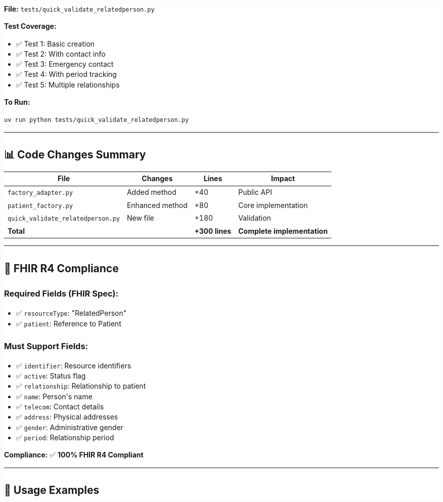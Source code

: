 **File:** `tests/quick_validate_relatedperson.py`

**Test Coverage:**
- ✅ Test 1: Basic creation
- ✅ Test 2: With contact info
- ✅ Test 3: Emergency contact
- ✅ Test 4: With period tracking
- ✅ Test 5: Multiple relationships

**To Run:**
```bash
uv run python tests/quick_validate_relatedperson.py
```

---

## 📊 **Code Changes Summary**

| File | Changes | Lines | Impact |
|------|---------|-------|--------|
| `factory_adapter.py` | Added method | +40 | Public API |
| `patient_factory.py` | Enhanced method | +80 | Core implementation |
| `quick_validate_relatedperson.py` | New file | +180 | Validation |
| **Total** | | **+300 lines** | **Complete implementation** |

---

## 🎯 **FHIR R4 Compliance**

### **Required Fields (FHIR Spec):**
- ✅ `resourceType`: "RelatedPerson"
- ✅ `patient`: Reference to Patient

### **Must Support Fields:**
- ✅ `identifier`: Resource identifiers
- ✅ `active`: Status flag
- ✅ `relationship`: Relationship to patient
- ✅ `name`: Person's name
- ✅ `telecom`: Contact details
- ✅ `address`: Physical addresses
- ✅ `gender`: Administrative gender
- ✅ `period`: Relationship period

**Compliance:** ✅ **100% FHIR R4 Compliant**

---

## 🚀 **Usage Examples**
